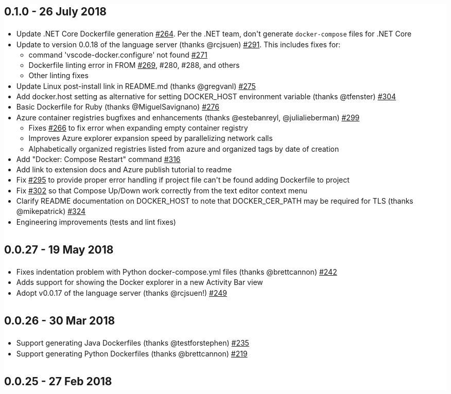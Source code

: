 ## 0.1.0 - 26 July 2018
* Update .NET Core Dockerfile generation [#264](https://github.com/Microsoft/vscode-docker/issues/264). Per the .NET team, don't generate `docker-compose` files for .NET Core
* Update to version 0.0.18 of the language server (thanks @rcjsuen) [#291](https://github.com/Microsoft/vscode-docker/pull/291).  This includes fixes for:
  * command 'vscode-docker.configure' not found [#271](https://github.com/Microsoft/vscode-docker/issues/271)
  * Dockerfile linting error in FROM [#269](https://github.com/Microsoft/vscode-docker/issues/269), #280, #288, and others
  * Other linting fixes
* Update Linux post-install link in README.md (thanks @gregvanl) [#275](https://github.com/Microsoft/vscode-docker/pull/275)
* Add docker.host setting as alternative for setting DOCKER_HOST environment variable (thanks @tfenster) [#304](https://github.com/Microsoft/vscode-docker/pull/304)
* Basic Dockerfile for Ruby (thanks @MiguelSavignano) [#276](https://github.com/Microsoft/vscode-docker/pull/276)
* Azure container registries bugfixes and enhancements (thanks @estebanreyl, @julialieberman) [#299](https://github.com/Microsoft/vscode-docker/pull/299)
  * Fixes [#266](https://github.com/Microsoft/vscode-docker/issues/266) to fix error when expanding empty container registry
  * Improves Azure explorer expansion speed by parallelizing network calls
  * Alphabetically organized registries listed from azure and organized tags by date of creation
* Add "Docker: Compose Restart" command [#316](https://github.com/Microsoft/vscode-docker/pull/316)
* Add link to extension docs and Azure publish tutorial to readme
* Fix [#295](https://github.com/Microsoft/vscode-docker/issues/295) to provide proper error handling if project file can't be found adding Dockerfile to project
* Fix [#302](https://github.com/Microsoft/vscode-docker/issues/302) so that Compose Up/Down work correctly from the text editor context menu
* Clarify README documentation on DOCKER_HOST to note that DOCKER_CER_PATH may be required for TLS (thanks @mikepatrick) [#324](https://github.com/Microsoft/vscode-docker/pull/324)
* Engineering improvements (tests and lint fixes)

## 0.0.27 - 19 May 2018

* Fixes indentation problem with Python docker-compose.yml files (thanks @brettcannon) [#242](https://github.com/Microsoft/vscode-docker/pull/242)
* Adds support for showing the Docker explorer in a new Activity Bar view
* Adopt v0.0.17 of the language server (thanks @rcjsuen!) [#249](https://github.com/Microsoft/vscode-docker/pull/249)

## 0.0.26 - 30 Mar 2018

* Support generating Java Dockerfiles (thanks @testforstephen) [#235](https://github.com/Microsoft/vscode-docker/pull/235)
* Support generating Python Dockerfiles (thanks @brettcannon) [#219](https://github.com/Microsoft/vscode-docker/pull/219)

## 0.0.25 - 27 Feb 2018
